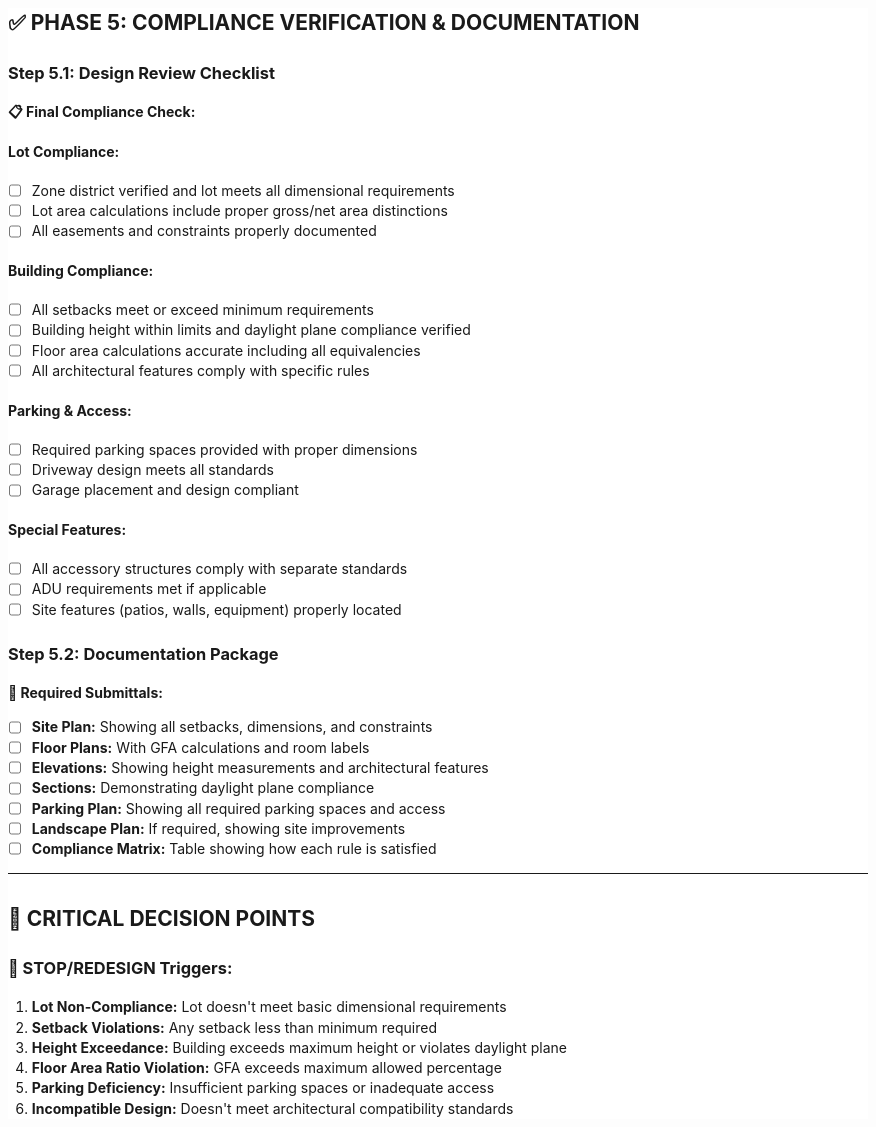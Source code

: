 
## ✅ **PHASE 5: COMPLIANCE VERIFICATION & DOCUMENTATION**

### **Step 5.1: Design Review Checklist**

**📋 Final Compliance Check:**

#### **Lot Compliance:**
- [ ] Zone district verified and lot meets all dimensional requirements
- [ ] Lot area calculations include proper gross/net area distinctions
- [ ] All easements and constraints properly documented

#### **Building Compliance:**
- [ ] All setbacks meet or exceed minimum requirements
- [ ] Building height within limits and daylight plane compliance verified
- [ ] Floor area calculations accurate including all equivalencies
- [ ] All architectural features comply with specific rules

#### **Parking & Access:**
- [ ] Required parking spaces provided with proper dimensions
- [ ] Driveway design meets all standards
- [ ] Garage placement and design compliant

#### **Special Features:**
- [ ] All accessory structures comply with separate standards
- [ ] ADU requirements met if applicable
- [ ] Site features (patios, walls, equipment) properly located

### **Step 5.2: Documentation Package**

**📄 Required Submittals:**
- [ ] **Site Plan:** Showing all setbacks, dimensions, and constraints
- [ ] **Floor Plans:** With GFA calculations and room labels
- [ ] **Elevations:** Showing height measurements and architectural features
- [ ] **Sections:** Demonstrating daylight plane compliance
- [ ] **Parking Plan:** Showing all required parking spaces and access
- [ ] **Landscape Plan:** If required, showing site improvements
- [ ] **Compliance Matrix:** Table showing how each rule is satisfied

---

## 🚨 **CRITICAL DECISION POINTS**

### **🛑 STOP/REDESIGN Triggers:**

1. **Lot Non-Compliance:** Lot doesn't meet basic dimensional requirements
2. **Setback Violations:** Any setback less than minimum required
3. **Height Exceedance:** Building exceeds maximum height or violates daylight plane
4. **Floor Area Ratio Violation:** GFA exceeds maximum allowed percentage
5. **Parking Deficiency:** Insufficient parking spaces or inadequate access
6. **Incompatible Design:** Doesn't meet architectural compatibility standards
